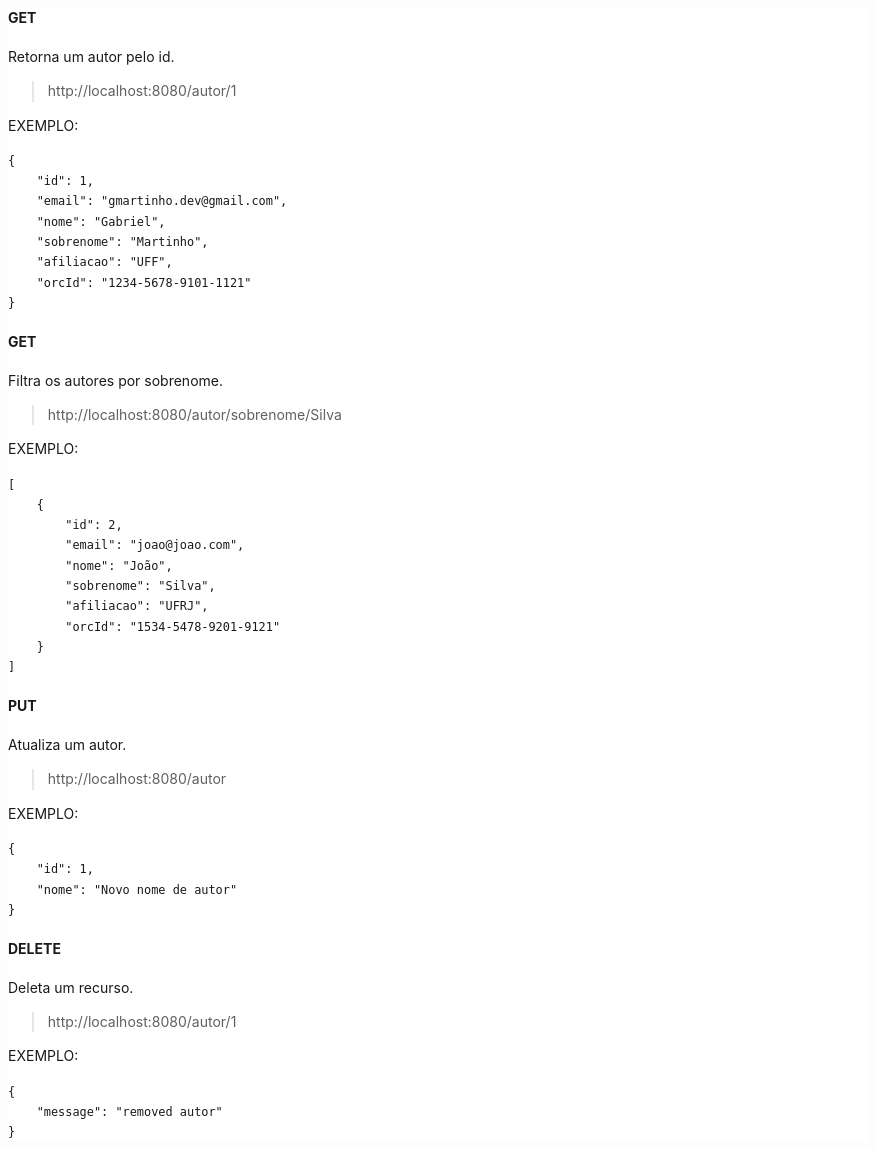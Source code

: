 #### GET

Retorna um autor pelo id.

> http://localhost:8080/autor/1

EXEMPLO:

    {
        "id": 1,
        "email": "gmartinho.dev@gmail.com",
        "nome": "Gabriel",
        "sobrenome": "Martinho",
        "afiliacao": "UFF",
        "orcId": "1234-5678-9101-1121"
    }

#### GET

Filtra os autores por sobrenome.

> http://localhost:8080/autor/sobrenome/Silva

EXEMPLO:

    [
        {
            "id": 2,
            "email": "joao@joao.com",
            "nome": "João",
            "sobrenome": "Silva",
            "afiliacao": "UFRJ",
            "orcId": "1534-5478-9201-9121"
        }
    ]

#### PUT

Atualiza um autor.

> http://localhost:8080/autor

EXEMPLO:

	{
        "id": 1,
        "nome": "Novo nome de autor"
    }

#### DELETE

Deleta um recurso.

> http://localhost:8080/autor/1

EXEMPLO:

	{
        "message": "removed autor"
	}
